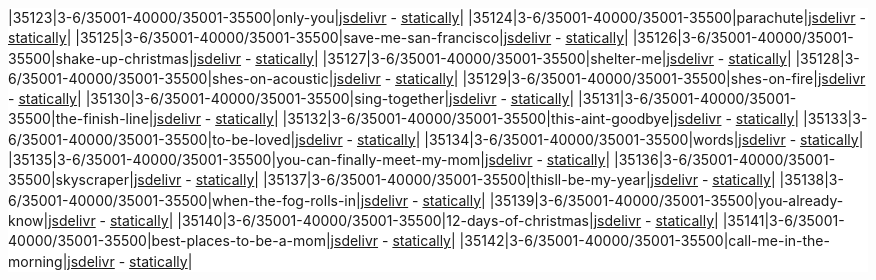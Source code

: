 |35123|3-6/35001-40000/35001-35500|only-you|[jsdelivr](https://cdn.jsdelivr.net/gh/dbchord/png-old-c-1280x720_3-6/35001-40000/35001-35500/only-you.png) - [statically](https://cdn.statically.io/gh/dbchord/png-old-c-1280x720_3-6/img/35001-40000/35001-35500/only-you.png)|
|35124|3-6/35001-40000/35001-35500|parachute|[jsdelivr](https://cdn.jsdelivr.net/gh/dbchord/png-old-c-1280x720_3-6/35001-40000/35001-35500/parachute.png) - [statically](https://cdn.statically.io/gh/dbchord/png-old-c-1280x720_3-6/img/35001-40000/35001-35500/parachute.png)|
|35125|3-6/35001-40000/35001-35500|save-me-san-francisco|[jsdelivr](https://cdn.jsdelivr.net/gh/dbchord/png-old-c-1280x720_3-6/35001-40000/35001-35500/save-me-san-francisco.png) - [statically](https://cdn.statically.io/gh/dbchord/png-old-c-1280x720_3-6/img/35001-40000/35001-35500/save-me-san-francisco.png)|
|35126|3-6/35001-40000/35001-35500|shake-up-christmas|[jsdelivr](https://cdn.jsdelivr.net/gh/dbchord/png-old-c-1280x720_3-6/35001-40000/35001-35500/shake-up-christmas.png) - [statically](https://cdn.statically.io/gh/dbchord/png-old-c-1280x720_3-6/img/35001-40000/35001-35500/shake-up-christmas.png)|
|35127|3-6/35001-40000/35001-35500|shelter-me|[jsdelivr](https://cdn.jsdelivr.net/gh/dbchord/png-old-c-1280x720_3-6/35001-40000/35001-35500/shelter-me.png) - [statically](https://cdn.statically.io/gh/dbchord/png-old-c-1280x720_3-6/img/35001-40000/35001-35500/shelter-me.png)|
|35128|3-6/35001-40000/35001-35500|shes-on-acoustic|[jsdelivr](https://cdn.jsdelivr.net/gh/dbchord/png-old-c-1280x720_3-6/35001-40000/35001-35500/shes-on-acoustic.png) - [statically](https://cdn.statically.io/gh/dbchord/png-old-c-1280x720_3-6/img/35001-40000/35001-35500/shes-on-acoustic.png)|
|35129|3-6/35001-40000/35001-35500|shes-on-fire|[jsdelivr](https://cdn.jsdelivr.net/gh/dbchord/png-old-c-1280x720_3-6/35001-40000/35001-35500/shes-on-fire.png) - [statically](https://cdn.statically.io/gh/dbchord/png-old-c-1280x720_3-6/img/35001-40000/35001-35500/shes-on-fire.png)|
|35130|3-6/35001-40000/35001-35500|sing-together|[jsdelivr](https://cdn.jsdelivr.net/gh/dbchord/png-old-c-1280x720_3-6/35001-40000/35001-35500/sing-together.png) - [statically](https://cdn.statically.io/gh/dbchord/png-old-c-1280x720_3-6/img/35001-40000/35001-35500/sing-together.png)|
|35131|3-6/35001-40000/35001-35500|the-finish-line|[jsdelivr](https://cdn.jsdelivr.net/gh/dbchord/png-old-c-1280x720_3-6/35001-40000/35001-35500/the-finish-line.png) - [statically](https://cdn.statically.io/gh/dbchord/png-old-c-1280x720_3-6/img/35001-40000/35001-35500/the-finish-line.png)|
|35132|3-6/35001-40000/35001-35500|this-aint-goodbye|[jsdelivr](https://cdn.jsdelivr.net/gh/dbchord/png-old-c-1280x720_3-6/35001-40000/35001-35500/this-aint-goodbye.png) - [statically](https://cdn.statically.io/gh/dbchord/png-old-c-1280x720_3-6/img/35001-40000/35001-35500/this-aint-goodbye.png)|
|35133|3-6/35001-40000/35001-35500|to-be-loved|[jsdelivr](https://cdn.jsdelivr.net/gh/dbchord/png-old-c-1280x720_3-6/35001-40000/35001-35500/to-be-loved.png) - [statically](https://cdn.statically.io/gh/dbchord/png-old-c-1280x720_3-6/img/35001-40000/35001-35500/to-be-loved.png)|
|35134|3-6/35001-40000/35001-35500|words|[jsdelivr](https://cdn.jsdelivr.net/gh/dbchord/png-old-c-1280x720_3-6/35001-40000/35001-35500/words.png) - [statically](https://cdn.statically.io/gh/dbchord/png-old-c-1280x720_3-6/img/35001-40000/35001-35500/words.png)|
|35135|3-6/35001-40000/35001-35500|you-can-finally-meet-my-mom|[jsdelivr](https://cdn.jsdelivr.net/gh/dbchord/png-old-c-1280x720_3-6/35001-40000/35001-35500/you-can-finally-meet-my-mom.png) - [statically](https://cdn.statically.io/gh/dbchord/png-old-c-1280x720_3-6/img/35001-40000/35001-35500/you-can-finally-meet-my-mom.png)|
|35136|3-6/35001-40000/35001-35500|skyscraper|[jsdelivr](https://cdn.jsdelivr.net/gh/dbchord/png-old-c-1280x720_3-6/35001-40000/35001-35500/skyscraper.png) - [statically](https://cdn.statically.io/gh/dbchord/png-old-c-1280x720_3-6/img/35001-40000/35001-35500/skyscraper.png)|
|35137|3-6/35001-40000/35001-35500|thisll-be-my-year|[jsdelivr](https://cdn.jsdelivr.net/gh/dbchord/png-old-c-1280x720_3-6/35001-40000/35001-35500/thisll-be-my-year.png) - [statically](https://cdn.statically.io/gh/dbchord/png-old-c-1280x720_3-6/img/35001-40000/35001-35500/thisll-be-my-year.png)|
|35138|3-6/35001-40000/35001-35500|when-the-fog-rolls-in|[jsdelivr](https://cdn.jsdelivr.net/gh/dbchord/png-old-c-1280x720_3-6/35001-40000/35001-35500/when-the-fog-rolls-in.png) - [statically](https://cdn.statically.io/gh/dbchord/png-old-c-1280x720_3-6/img/35001-40000/35001-35500/when-the-fog-rolls-in.png)|
|35139|3-6/35001-40000/35001-35500|you-already-know|[jsdelivr](https://cdn.jsdelivr.net/gh/dbchord/png-old-c-1280x720_3-6/35001-40000/35001-35500/you-already-know.png) - [statically](https://cdn.statically.io/gh/dbchord/png-old-c-1280x720_3-6/img/35001-40000/35001-35500/you-already-know.png)|
|35140|3-6/35001-40000/35001-35500|12-days-of-christmas|[jsdelivr](https://cdn.jsdelivr.net/gh/dbchord/png-old-c-1280x720_3-6/35001-40000/35001-35500/12-days-of-christmas.png) - [statically](https://cdn.statically.io/gh/dbchord/png-old-c-1280x720_3-6/img/35001-40000/35001-35500/12-days-of-christmas.png)|
|35141|3-6/35001-40000/35001-35500|best-places-to-be-a-mom|[jsdelivr](https://cdn.jsdelivr.net/gh/dbchord/png-old-c-1280x720_3-6/35001-40000/35001-35500/best-places-to-be-a-mom.png) - [statically](https://cdn.statically.io/gh/dbchord/png-old-c-1280x720_3-6/img/35001-40000/35001-35500/best-places-to-be-a-mom.png)|
|35142|3-6/35001-40000/35001-35500|call-me-in-the-morning|[jsdelivr](https://cdn.jsdelivr.net/gh/dbchord/png-old-c-1280x720_3-6/35001-40000/35001-35500/call-me-in-the-morning.png) - [statically](https://cdn.statically.io/gh/dbchord/png-old-c-1280x720_3-6/img/35001-40000/35001-35500/call-me-in-the-morning.png)|
